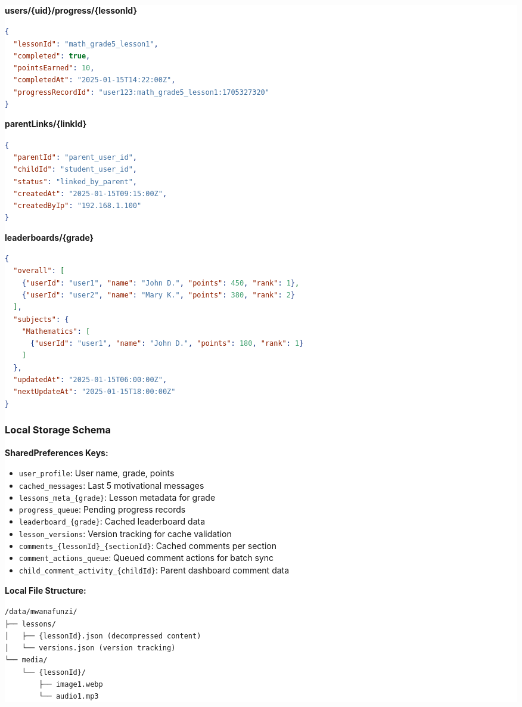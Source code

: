 **users/{uid}/progress/{lessonId}**
```json
{
  "lessonId": "math_grade5_lesson1",
  "completed": true,
  "pointsEarned": 10,
  "completedAt": "2025-01-15T14:22:00Z",
  "progressRecordId": "user123:math_grade5_lesson1:1705327320"
}
```

**parentLinks/{linkId}**
```json
{
  "parentId": "parent_user_id",
  "childId": "student_user_id",
  "status": "linked_by_parent",
  "createdAt": "2025-01-15T09:15:00Z",
  "createdByIp": "192.168.1.100"
}
```

**leaderboards/{grade}**
```json
{
  "overall": [
    {"userId": "user1", "name": "John D.", "points": 450, "rank": 1},
    {"userId": "user2", "name": "Mary K.", "points": 380, "rank": 2}
  ],
  "subjects": {
    "Mathematics": [
      {"userId": "user1", "name": "John D.", "points": 180, "rank": 1}
    ]
  },
  "updatedAt": "2025-01-15T06:00:00Z",
  "nextUpdateAt": "2025-01-15T18:00:00Z"
}
```

### Local Storage Schema

**SharedPreferences Keys:**
- `user_profile`: User name, grade, points
- `cached_messages`: Last 5 motivational messages
- `lessons_meta_{grade}`: Lesson metadata for grade
- `progress_queue`: Pending progress records
- `leaderboard_{grade}`: Cached leaderboard data
- `lesson_versions`: Version tracking for cache validation
- `comments_{lessonId}_{sectionId}`: Cached comments per section
- `comment_actions_queue`: Queued comment actions for batch sync
- `child_comment_activity_{childId}`: Parent dashboard comment data

**Local File Structure:**
```
/data/mwanafunzi/
├── lessons/
│   ├── {lessonId}.json (decompressed content)
│   └── versions.json (version tracking)
└── media/
    └── {lessonId}/
        ├── image1.webp
        └── audio1.mp3
```
